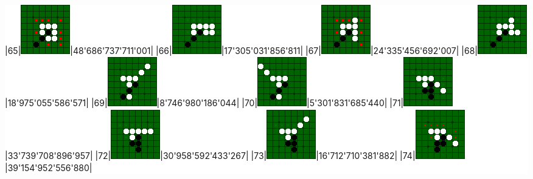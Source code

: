 |65|![Image](https://raw.githubusercontent.com/PanicSheep/ReversiPerftCUDA/master/docs/ply6/---------------------------OOO-----OXO-----XOO----X-------------.png)|48'686'737'711'001|
|66|![Image](https://raw.githubusercontent.com/PanicSheep/ReversiPerftCUDA/master/docs/ply6/---------------------------OOOO----OXOO----X------X-------------.png)|17'305'031'856'811|
|67|![Image](https://raw.githubusercontent.com/PanicSheep/ReversiPerftCUDA/master/docs/ply6/---------------------O-----OOO-----OXO-----X-O----X-------------.png)|24'335'456'692'007|
|68|![Image](https://raw.githubusercontent.com/PanicSheep/ReversiPerftCUDA/master/docs/ply6/---------------------O-----OOO-----OXOO----X------X-------------.png)|18'975'055'586'571|
|69|![Image](https://raw.githubusercontent.com/PanicSheep/ReversiPerftCUDA/master/docs/ply6/--------------O------O----OOO------OX------X------XO------------.png)|8'746'980'186'044|
|70|![Image](https://raw.githubusercontent.com/PanicSheep/ReversiPerftCUDA/master/docs/ply6/--------O--------O--------OOO------OX------X------XO------------.png)|5'301'831'685'440|
|71|![Image](https://raw.githubusercontent.com/PanicSheep/ReversiPerftCUDA/master/docs/ply6/--------------------------OOO------OXO-----XX-O-----X-----------.png)|33'739'708'896'957|
|72|![Image](https://raw.githubusercontent.com/PanicSheep/ReversiPerftCUDA/master/docs/ply6/--------------------------OOOOO----OX------XX-------X-----------.png)|30'958'592'433'267|
|73|![Image](https://raw.githubusercontent.com/PanicSheep/ReversiPerftCUDA/master/docs/ply6/--------------O------O----OOO------OX------XX-------X-----------.png)|16'712'710'381'882|
|74|![Image](https://raw.githubusercontent.com/PanicSheep/ReversiPerftCUDA/master/docs/ply6/--------------------------OOO------OXO-----XX-O----X------------.png)|39'154'952'556'880|